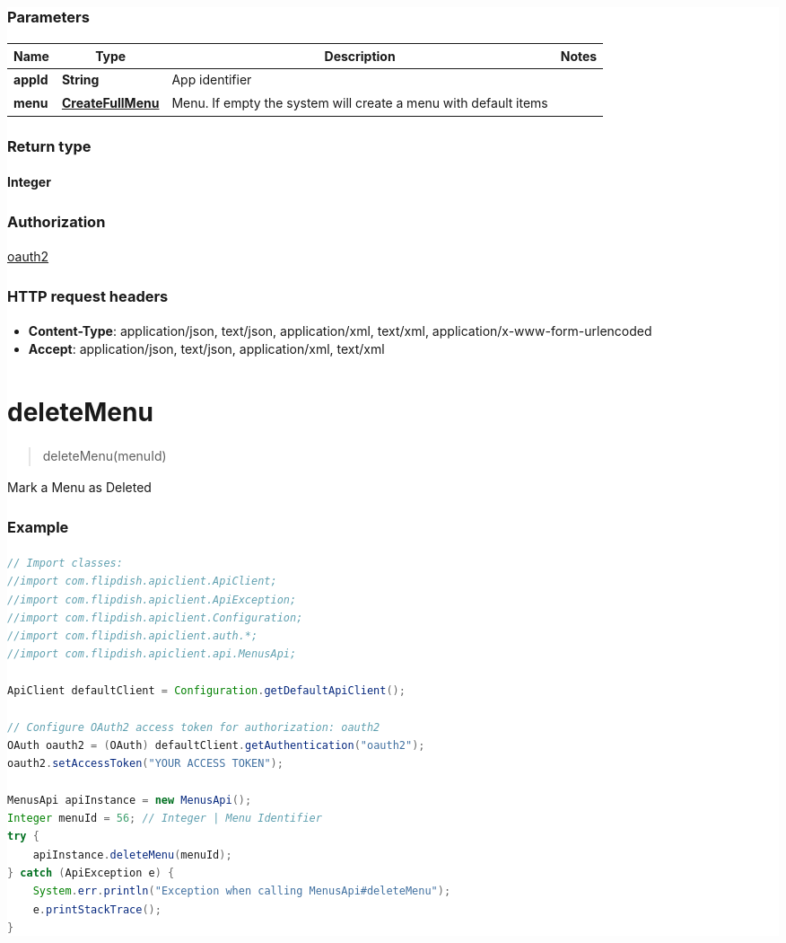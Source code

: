 ### Parameters

Name | Type | Description  | Notes
------------- | ------------- | ------------- | -------------
 **appId** | **String**| App identifier |
 **menu** | [**CreateFullMenu**](CreateFullMenu.md)| Menu. If empty the system will create a menu with default items |

### Return type

**Integer**

### Authorization

[oauth2](../README.md#oauth2)

### HTTP request headers

 - **Content-Type**: application/json, text/json, application/xml, text/xml, application/x-www-form-urlencoded
 - **Accept**: application/json, text/json, application/xml, text/xml

<a name="deleteMenu"></a>
# **deleteMenu**
> deleteMenu(menuId)

Mark a Menu as Deleted

### Example
```java
// Import classes:
//import com.flipdish.apiclient.ApiClient;
//import com.flipdish.apiclient.ApiException;
//import com.flipdish.apiclient.Configuration;
//import com.flipdish.apiclient.auth.*;
//import com.flipdish.apiclient.api.MenusApi;

ApiClient defaultClient = Configuration.getDefaultApiClient();

// Configure OAuth2 access token for authorization: oauth2
OAuth oauth2 = (OAuth) defaultClient.getAuthentication("oauth2");
oauth2.setAccessToken("YOUR ACCESS TOKEN");

MenusApi apiInstance = new MenusApi();
Integer menuId = 56; // Integer | Menu Identifier
try {
    apiInstance.deleteMenu(menuId);
} catch (ApiException e) {
    System.err.println("Exception when calling MenusApi#deleteMenu");
    e.printStackTrace();
}
```
